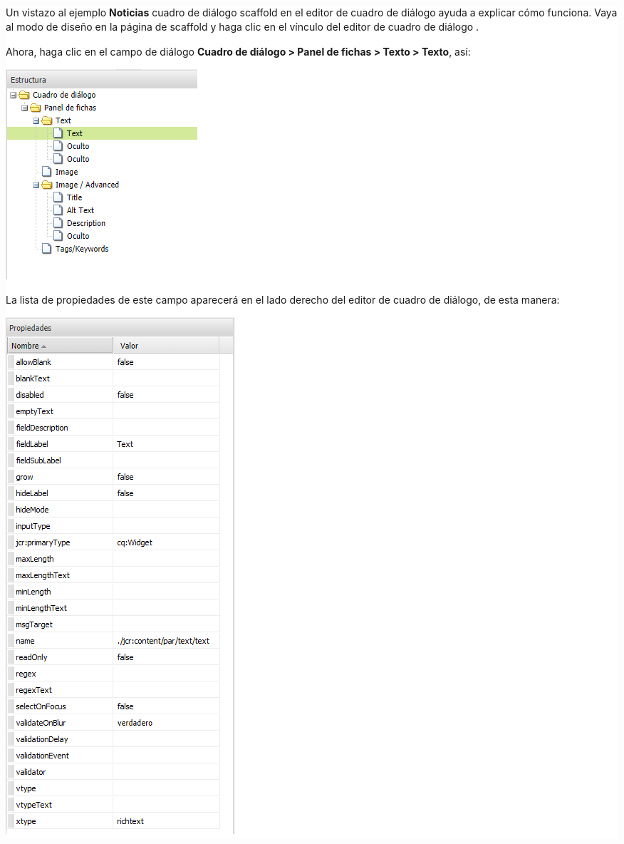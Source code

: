 Un vistazo al ejemplo **Noticias** cuadro de diálogo scaffold en el editor de cuadro de diálogo ayuda a explicar cómo funciona. Vaya al modo de diseño en la página de scaffold y haga clic en el vínculo del editor de cuadro de diálogo .

Ahora, haga clic en el campo de diálogo **Cuadro de diálogo > Panel de fichas > Texto > Texto**, así:

![textedit](assets/textedit.png)

La lista de propiedades de este campo aparecerá en el lado derecho del editor de cuadro de diálogo, de esta manera:

![list_of_properties](assets/list_of_properties.png)
